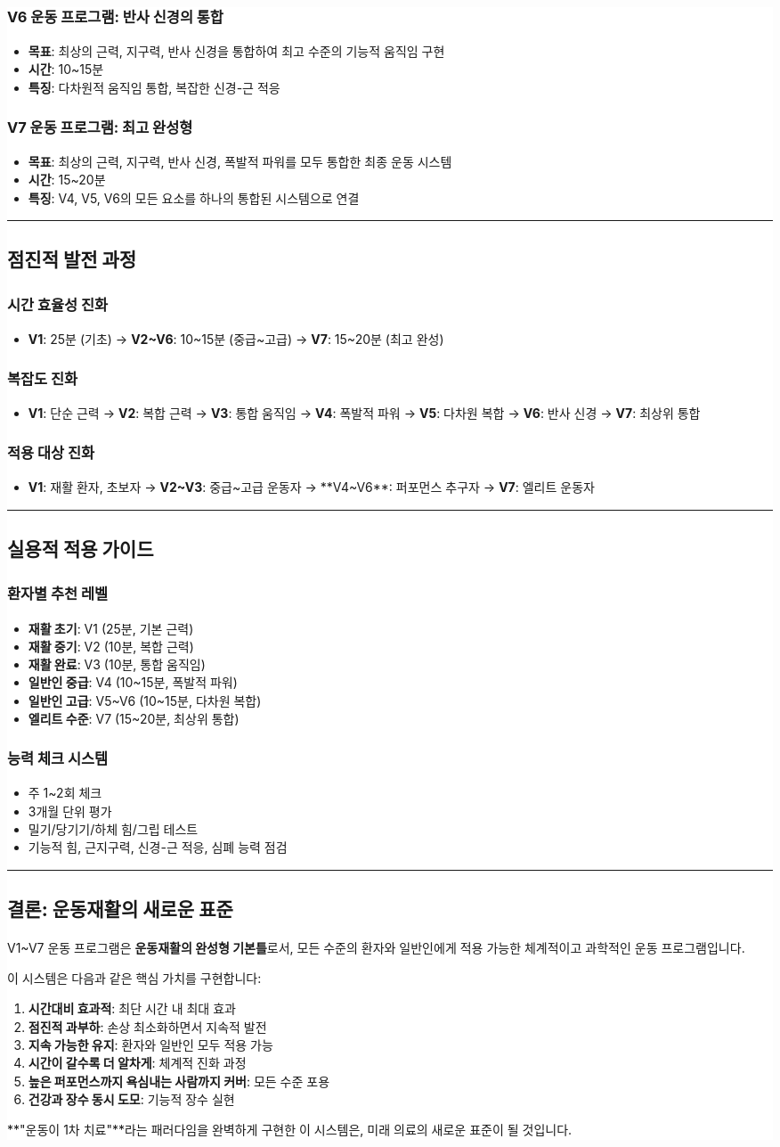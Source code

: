 ### V6 운동 프로그램: 반사 신경의 통합
- **목표**: 최상의 근력, 지구력, 반사 신경을 통합하여 최고 수준의 기능적 움직임 구현
- **시간**: 10~15분
- **특징**: 다차원적 움직임 통합, 복잡한 신경-근 적응

### V7 운동 프로그램: 최고 완성형
- **목표**: 최상의 근력, 지구력, 반사 신경, 폭발적 파워를 모두 통합한 최종 운동 시스템
- **시간**: 15~20분
- **특징**: V4, V5, V6의 모든 요소를 하나의 통합된 시스템으로 연결

---

## 점진적 발전 과정

### 시간 효율성 진화
- **V1**: 25분 (기초) → **V2~V6**: 10~15분 (중급~고급) → **V7**: 15~20분 (최고 완성)

### 복잡도 진화
- **V1**: 단순 근력 → **V2**: 복합 근력 → **V3**: 통합 움직임 → **V4**: 폭발적 파워 → **V5**: 다차원 복합 → **V6**: 반사 신경 → **V7**: 최상위 통합

### 적용 대상 진화
- **V1**: 재활 환자, 초보자 → **V2~V3**: 중급~고급 운동자 → **V4~V6**: 퍼포먼스 추구자 → **V7**: 엘리트 운동자

---

## 실용적 적용 가이드

### 환자별 추천 레벨
- **재활 초기**: V1 (25분, 기본 근력)
- **재활 중기**: V2 (10분, 복합 근력)
- **재활 완료**: V3 (10분, 통합 움직임)
- **일반인 중급**: V4 (10~15분, 폭발적 파워)
- **일반인 고급**: V5~V6 (10~15분, 다차원 복합)
- **엘리트 수준**: V7 (15~20분, 최상위 통합)

### 능력 체크 시스템
- 주 1~2회 체크
- 3개월 단위 평가
- 밀기/당기기/하체 힘/그립 테스트
- 기능적 힘, 근지구력, 신경-근 적응, 심폐 능력 점검

---

## 결론: 운동재활의 새로운 표준

V1~V7 운동 프로그램은 **운동재활의 완성형 기본틀**로서, 모든 수준의 환자와 일반인에게 적용 가능한 체계적이고 과학적인 운동 프로그램입니다.

이 시스템은 다음과 같은 핵심 가치를 구현합니다:

1. **시간대비 효과적**: 최단 시간 내 최대 효과
2. **점진적 과부하**: 손상 최소화하면서 지속적 발전
3. **지속 가능한 유지**: 환자와 일반인 모두 적용 가능
4. **시간이 갈수록 더 알차게**: 체계적 진화 과정
5. **높은 퍼포먼스까지 욕심내는 사람까지 커버**: 모든 수준 포용
6. **건강과 장수 동시 도모**: 기능적 장수 실현

**"운동이 1차 치료"**라는 패러다임을 완벽하게 구현한 이 시스템은, 미래 의료의 새로운 표준이 될 것입니다.
